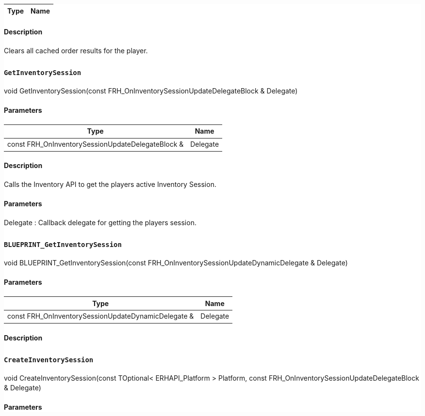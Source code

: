 | Type | Name |
|------|------|

#### Description

Clears all cached order results for the player.




### `GetInventorySession` <a id="classURH__PlayerInventory_1a00d805080c0941cf004bfbc77b8942cb"></a>

void GetInventorySession(const FRH_OnInventorySessionUpdateDelegateBlock & Delegate)

#### Parameters

| Type | Name |
|------|------|
|const FRH_OnInventorySessionUpdateDelegateBlock &|Delegate|

#### Description

Calls the Inventory API to get the players active Inventory Session.


#### Parameters

Delegate
: Callback delegate for getting the players session. 



### `BLUEPRINT_GetInventorySession` <a id="classURH__PlayerInventory_1ad739b4c33a305945c102f6bb450a789e"></a>

void BLUEPRINT_GetInventorySession(const FRH_OnInventorySessionUpdateDynamicDelegate & Delegate)

#### Parameters

| Type | Name |
|------|------|
|const FRH_OnInventorySessionUpdateDynamicDelegate &|Delegate|

#### Description






### `CreateInventorySession` <a id="classURH__PlayerInventory_1a02fb814effbd191eb96c26ed91a6642d"></a>

void CreateInventorySession(const TOptional< ERHAPI_Platform > Platform, const FRH_OnInventorySessionUpdateDelegateBlock & Delegate)

#### Parameters
